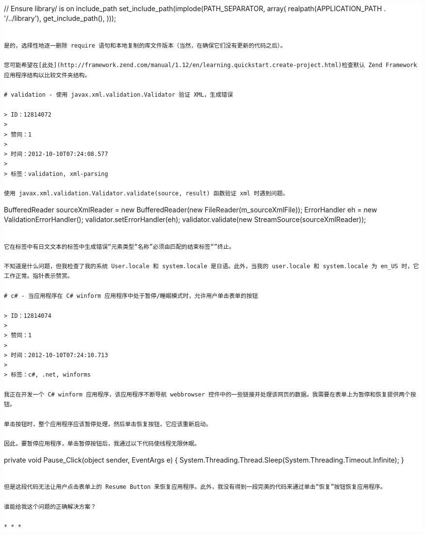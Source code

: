   // Ensure library/ is on include_path
 set_include_path(implode(PATH_SEPARATOR, array(
     realpath(APPLICATION_PATH . '/../library'),
    get_include_path(),
   ))); 
```

是的，选择性地逐一删除 require 语句和本地复制的库文件版本（当然，在确保它们没有更新的代码之后）。

您可能希望在[此处](http://framework.zend.com/manual/1.12/en/learning.quickstart.create-project.html)检查默认 Zend Framework 应用程序结构以比较文件夹结构。

# validation - 使用 javax.xml.validation.Validator 验证 XML，生成错误

> ID：12814072
> 
> 赞同：1
> 
> 时间：2012-10-10T07:24:08.577
> 
> 标签：validation, xml-parsing

使用 javax.xml.validation.Validator.validate(source, result) 函数验证 xml 时遇到问题。

```
BufferedReader sourceXmlReader = new BufferedReader(new FileReader(m_sourceXmlFile));
ErrorHandler eh = new ValidationErrorHandler();
validator.setErrorHandler(eh);
validator.validate(new StreamSource(sourceXmlReader)); 
```

它在标签中有日文文本的标签中生成错误“元素类型“名称”必须由匹配的结束标签“”终止。

不知道是什么问题，但我检查了我的系统 User.locale 和 system.locale 是日语。此外，当我的 user.locale 和 system.locale 为 en_US 时，它工作正常。指针表示赞赏。

# c# - 当应用程序在 C# winform 应用程序中处于暂停/睡眠模式时，允许用户单击表单的按钮

> ID：12814074
> 
> 赞同：1
> 
> 时间：2012-10-10T07:24:10.713
> 
> 标签：c#, .net, winforms

我正在开发一个 C# winform 应用程序，该应用程序不断导航 webbrowser 控件中的一些链接并处理该网页的数据。我需要在表单上为暂停和恢复提供两个按钮。

单击按钮时，整个应用程序应该暂停处理，然后单击恢复按钮，它应该重新启动。

因此，要暂停应用程序，单击暂停按钮后，我通过以下代码使线程无限休眠。

```
private void Pause_Click(object sender, EventArgs e)
{
  System.Threading.Thread.Sleep(System.Threading.Timeout.Infinite);
} 
```

但是这段代码无法让用户点击表单上的 Resume Button 来恢复应用程序。此外，我没有得到一段完美的代码来通过单击“恢复”按钮恢复应用程序。

谁能给我这个问题的正确解决方案？

* * *

```